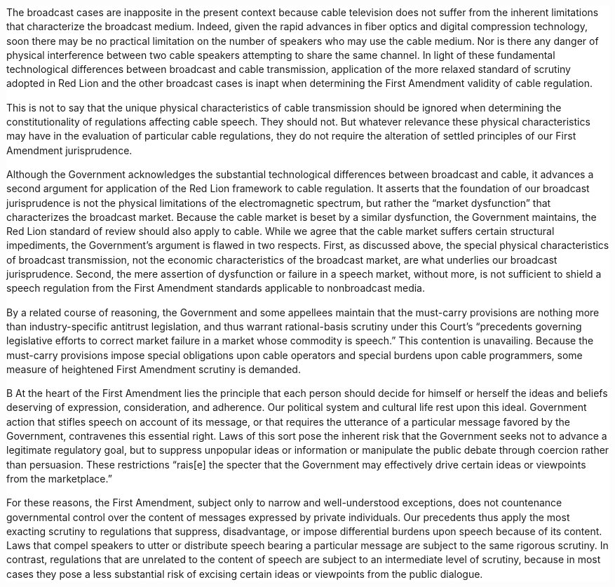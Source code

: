 The broadcast cases are inapposite in the present context because cable television does not suffer from the inherent limitations that characterize the broadcast medium. Indeed, given the rapid advances in fiber optics and digital compression technology, soon there may be no practical limitation on the number of speakers who may use the cable medium. Nor is there any danger of physical interference between two cable speakers attempting to share the same channel. In light of these fundamental technological differences between broadcast and cable transmission, application of the more relaxed standard of scrutiny adopted in Red Lion and the other broadcast cases is inapt when determining the First Amendment validity of cable regulation.

This is not to say that the unique physical characteristics of cable transmission should be ignored when determining the constitutionality of regulations affecting cable speech. They should not. But whatever relevance these physical characteristics may have in the evaluation of particular cable regulations, they do not require the alteration of settled principles of our First Amendment jurisprudence.

 Although the Government acknowledges the substantial technological differences between broadcast and cable, it advances a second argument for application of the Red Lion framework to cable regulation. It asserts that the foundation of our broadcast jurisprudence is not the physical limitations of the electromagnetic spectrum, but rather the “market dysfunction” that characterizes the broadcast market. Because the cable market is beset by a similar dysfunction, the Government maintains, the Red Lion standard of review should also apply to cable. While we agree that the cable market suffers certain structural impediments, the Government’s argument is flawed in two respects. First, as discussed above, the special physical characteristics of broadcast transmission, not the economic characteristics of the broadcast market, are what underlies our broadcast jurisprudence. Second, the mere assertion of dysfunction or failure in a speech market, without more, is not sufficient to shield a speech regulation from the First Amendment standards applicable to nonbroadcast media.

 By a related course of reasoning, the Government and some appellees maintain that the must-carry provisions are nothing more than industry-specific antitrust legislation, and thus warrant rational-basis scrutiny under this Court’s “precedents governing legislative efforts to correct market failure in a market whose commodity is speech.” This contention is unavailing. Because the must-carry provisions impose special obligations upon cable operators and special burdens upon cable programmers, some measure of heightened First Amendment scrutiny is demanded.



B
At the heart of the First Amendment lies the principle that each person should decide for himself or herself the ideas and beliefs deserving of expression, consideration, and adherence. Our political system and cultural life rest upon this ideal. Government action that stifles speech on account of its message, or that requires the utterance of a particular message favored by the Government, contravenes this essential right. Laws of this sort pose the inherent risk that the Government seeks not to advance a legitimate regulatory goal, but to suppress unpopular ideas or information or manipulate the public debate through coercion rather than persuasion. These restrictions “rais[e] the specter that the Government may effectively drive certain ideas or viewpoints from the marketplace.”

 For these reasons, the First Amendment, subject only to narrow and well-understood exceptions, does not countenance governmental control over the content of messages expressed by private individuals. Our precedents thus apply the most exacting scrutiny to regulations that suppress, disadvantage, or impose differential burdens upon speech because of its content. Laws that compel speakers to utter or distribute speech bearing a particular message are subject to the same rigorous scrutiny. In contrast, regulations that are unrelated to the content of speech are subject to an intermediate level of scrutiny, because in most cases they pose a less substantial risk of excising certain ideas or viewpoints from the public dialogue.
